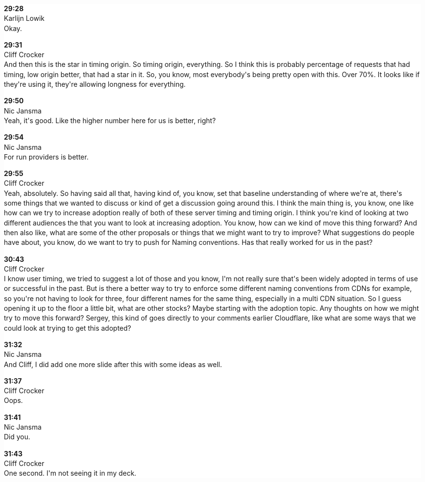 **29:28**  
Karlijn Lowik  
Okay.

**29:31**  
Cliff Crocker  
And then this is the star in timing origin. So timing origin, everything. So I think this is probably percentage of requests that had timing, low origin better, that had a star in it. So, you know, most everybody's being pretty open with this. Over 70%. It looks like if they're using it, they're allowing longness for everything.

**29:50**  
Nic Jansma  
Yeah, it's good. Like the higher number here for us is better, right?

**29:54**  
Nic Jansma  
For run providers is better.

**29:55**  
Cliff Crocker  
Yeah, absolutely. So having said all that, having kind of, you know, set that baseline understanding of where we're at, there's some things that we wanted to discuss or kind of get a discussion going around this. I think the main thing is, you know, one like how can we try to increase adoption really of both of these server timing and timing origin. I think you're kind of looking at two different audiences the that you want to look at increasing adoption. You know, how can we kind of move this thing forward? And then also like, what are some of the other proposals or things that we might want to try to improve? What suggestions do people have about, you know, do we want to try to push for Naming conventions. Has that really worked for us in the past?

**30:43**  
Cliff Crocker  
I know user timing, we tried to suggest a lot of those and you know, I'm not really sure that's been widely adopted in terms of use or successful in the past. But is there a better way to try to enforce some different naming conventions from CDNs for example, so you're not having to look for three, four different names for the same thing, especially in a multi CDN situation. So I guess opening it up to the floor a little bit, what are other stocks? Maybe starting with the adoption topic. Any thoughts on how we might try to move this forward? Sergey, this kind of goes directly to your comments earlier Cloudflare, like what are some ways that we could look at trying to get this adopted?

**31:32**  
Nic Jansma  
And Cliff, I did add one more slide after this with some ideas as well.

**31:37**  
Cliff Crocker  
Oops.

**31:41**  
Nic Jansma  
Did you.

**31:43**  
Cliff Crocker  
One second. I'm not seeing it in my deck.
